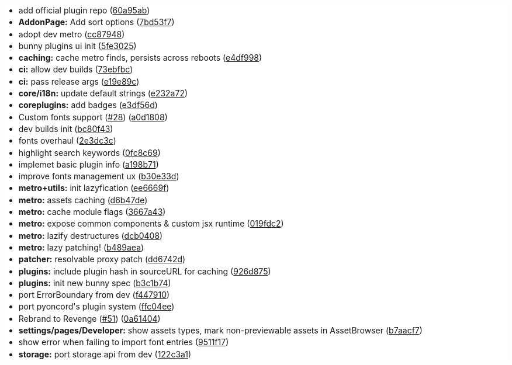 * add official plugin repo ([60a95ab](https://github.com/DvopHeh/reveg-epiccustommegabundle/commit/60a95aba108859e0239c970ce585c5f47b3268df))
* **AddonPage:** Add sort options ([7bd53f7](https://github.com/DvopHeh/reveg-epiccustommegabundle/commit/7bd53f7985013dae6b81eacc1dd0e26b7cb02654))
* adopt dev metro ([cc87948](https://github.com/DvopHeh/reveg-epiccustommegabundle/commit/cc879485ac7d720c04191453865c677351b86f8c))
* bunny plugins ui init ([5fe3025](https://github.com/DvopHeh/reveg-epiccustommegabundle/commit/5fe302533921fedb48414a17ce01225a8c9f39c4))
* **caching:** cache metro finds, persists across reboots ([e4df998](https://github.com/DvopHeh/reveg-epiccustommegabundle/commit/e4df998bb395c53bda51cf3269379a168c42473e))
* **ci:** allow dev builds ([73ebfbc](https://github.com/DvopHeh/reveg-epiccustommegabundle/commit/73ebfbc42f784655fdefcea52f352350c329c83f))
* **ci:** pass release args ([e19e89c](https://github.com/DvopHeh/reveg-epiccustommegabundle/commit/e19e89ca12f292e9e2d3244563d2290d6e0bcc07))
* **core/i18n:** update default strings ([e232a72](https://github.com/DvopHeh/reveg-epiccustommegabundle/commit/e232a7242988e74f4c81e8ef9111f63395e82cbd))
* **coreplugins:** add badges ([e3df56d](https://github.com/DvopHeh/reveg-epiccustommegabundle/commit/e3df56dc58c8c6078269ef800d6ad899ddfa52d3))
* Custom fonts support ([#28](https://github.com/DvopHeh/reveg-epiccustommegabundle/issues/28)) ([a0d1808](https://github.com/DvopHeh/reveg-epiccustommegabundle/commit/a0d1808cbc0dbdf01c95de2293deb1498d53be12))
* dev builds init ([bc80f43](https://github.com/DvopHeh/reveg-epiccustommegabundle/commit/bc80f432b1e106c0b12d05f10130aae385223d33))
* fonts overhaul ([2e3dc3c](https://github.com/DvopHeh/reveg-epiccustommegabundle/commit/2e3dc3c4873aa36a5c876630d4581459673cb5cf))
* highlight search keywords ([0fc8c69](https://github.com/DvopHeh/reveg-epiccustommegabundle/commit/0fc8c69d516b799b8c3f5873402811b36179fb3a))
* implemet basic plugin info ([a198b71](https://github.com/DvopHeh/reveg-epiccustommegabundle/commit/a198b71074d90c37c4d8a1042cc093c6db192d91))
* improve fonts management ux ([b30e33d](https://github.com/DvopHeh/reveg-epiccustommegabundle/commit/b30e33d2c6be9d5fefc26903fecbf8fcccc0df42))
* **metro+utils:** init lazyfication ([ee6669f](https://github.com/DvopHeh/reveg-epiccustommegabundle/commit/ee6669f514c4b489e635b89d25b657b93d4ba898))
* **metro:** assets caching ([d6b47de](https://github.com/DvopHeh/reveg-epiccustommegabundle/commit/d6b47dee771ee21fe6a542c29a58ea5af126c9d3))
* **metro:** cache module flags ([3667a43](https://github.com/DvopHeh/reveg-epiccustommegabundle/commit/3667a4361e92cdb1ef3a88a326ec763076d1bfbf))
* **metro:** expose common components & custom jsx runtime ([019fdc2](https://github.com/DvopHeh/reveg-epiccustommegabundle/commit/019fdc28b345e8b6f07cb96562f5e26c112da4cf))
* **metro:** lazify destructures ([dcb0408](https://github.com/DvopHeh/reveg-epiccustommegabundle/commit/dcb0408e31319529cc6a567f0691bcb5863ce8f2))
* **metro:** lazy patching! ([b489aea](https://github.com/DvopHeh/reveg-epiccustommegabundle/commit/b489aea48ad720fe5800e4907708b1bb8236aa95))
* **patcher:** resolvable proxy patch ([dd6742d](https://github.com/DvopHeh/reveg-epiccustommegabundle/commit/dd6742d08defd5f5c1d6b0bbcc5ba475ed06d107))
* **plugins:** include plugin hash in sourceURL for caching ([926d875](https://github.com/DvopHeh/reveg-epiccustommegabundle/commit/926d875de7016b11d56a746777613b2850ed4b44))
* **plugins:** init new bunny spec ([b3c1b74](https://github.com/DvopHeh/reveg-epiccustommegabundle/commit/b3c1b748a0112aa1754c9fec16a365fcc0be4bcb))
* port ErrorBoundary from dev ([f447910](https://github.com/DvopHeh/reveg-epiccustommegabundle/commit/f44791049a762fbce777b03e9d930fba0c0c6570))
* port pyoncord's plugin system ([ffc04ee](https://github.com/DvopHeh/reveg-epiccustommegabundle/commit/ffc04ee9c33567730c34416290114d2bd4391ab1))
* Rebrand to Revenge ([#51](https://github.com/DvopHeh/reveg-epiccustommegabundle/issues/51)) ([0a61404](https://github.com/DvopHeh/reveg-epiccustommegabundle/commit/0a614041327fa1232331676c40a8cd60839276ba))
* **settings/pages/Developer:** show assets types, mark non-previewable assets in AssetBrowser ([b7aacf7](https://github.com/DvopHeh/reveg-epiccustommegabundle/commit/b7aacf734e665a7af613aa5eaae8507ea31be5cd))
* show error when failing to import font entries ([9511f17](https://github.com/DvopHeh/reveg-epiccustommegabundle/commit/9511f174498dfa5758ad60a2e918220a685849e0))
* **storage:** port storage api from dev ([122c3a1](https://github.com/DvopHeh/reveg-epiccustommegabundle/commit/122c3a11e9f173c9c2ad9cd20d18926220428e8b))